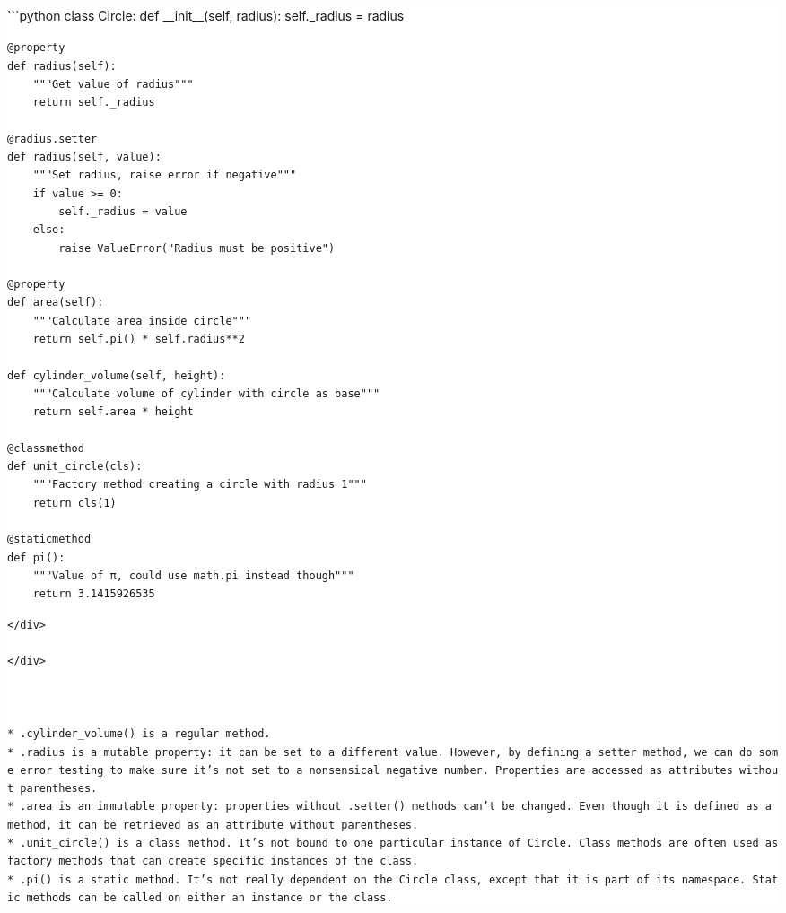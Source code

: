

<div markdown="1" class="cell code_cell">
<div class="input_area" markdown="1">
```python
class Circle:
    def __init__(self, radius):
        self._radius = radius

    @property
    def radius(self):
        """Get value of radius"""
        return self._radius

    @radius.setter
    def radius(self, value):
        """Set radius, raise error if negative"""
        if value >= 0:
            self._radius = value
        else:
            raise ValueError("Radius must be positive")

    @property
    def area(self):
        """Calculate area inside circle"""
        return self.pi() * self.radius**2

    def cylinder_volume(self, height):
        """Calculate volume of cylinder with circle as base"""
        return self.area * height

    @classmethod
    def unit_circle(cls):
        """Factory method creating a circle with radius 1"""
        return cls(1)

    @staticmethod
    def pi():
        """Value of π, could use math.pi instead though"""
        return 3.1415926535

```
</div>

</div>



* .cylinder_volume() is a regular method.
* .radius is a mutable property: it can be set to a different value. However, by defining a setter method, we can do some error testing to make sure it’s not set to a nonsensical negative number. Properties are accessed as attributes without parentheses.
* .area is an immutable property: properties without .setter() methods can’t be changed. Even though it is defined as a method, it can be retrieved as an attribute without parentheses.
* .unit_circle() is a class method. It’s not bound to one particular instance of Circle. Class methods are often used as factory methods that can create specific instances of the class.
* .pi() is a static method. It’s not really dependent on the Circle class, except that it is part of its namespace. Static methods can be called on either an instance or the class.
